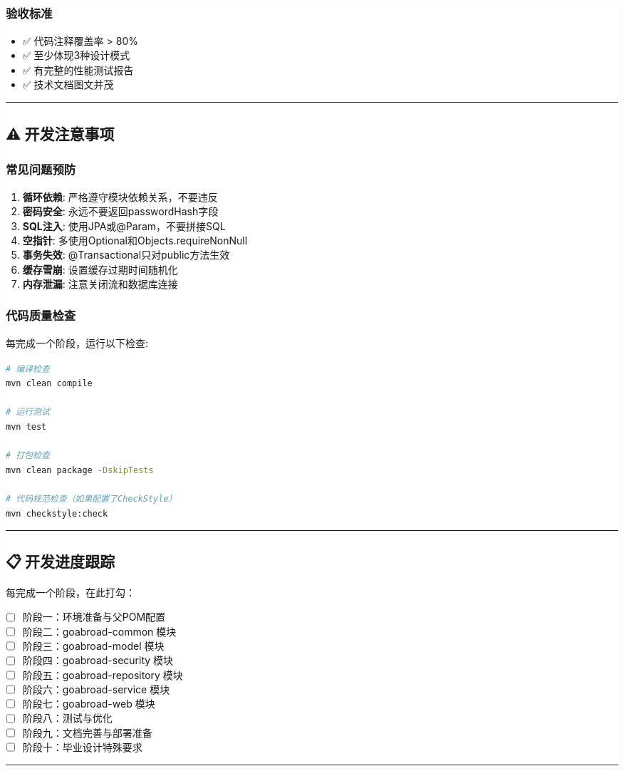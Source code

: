 ### 验收标准
- ✅ 代码注释覆盖率 > 80%
- ✅ 至少体现3种设计模式
- ✅ 有完整的性能测试报告
- ✅ 技术文档图文并茂

---

## ⚠️ 开发注意事项

### 常见问题预防

1. **循环依赖**: 严格遵守模块依赖关系，不要违反
2. **密码安全**: 永远不要返回passwordHash字段
3. **SQL注入**: 使用JPA或@Param，不要拼接SQL
4. **空指针**: 多使用Optional和Objects.requireNonNull
5. **事务失效**: @Transactional只对public方法生效
6. **缓存雪崩**: 设置缓存过期时间随机化
7. **内存泄漏**: 注意关闭流和数据库连接

### 代码质量检查

每完成一个阶段，运行以下检查:

```bash
# 编译检查
mvn clean compile

# 运行测试
mvn test

# 打包检查
mvn clean package -DskipTests

# 代码规范检查（如果配置了CheckStyle）
mvn checkstyle:check
```

---

## 📋 开发进度跟踪

每完成一个阶段，在此打勾：

- [ ] 阶段一：环境准备与父POM配置
- [ ] 阶段二：goabroad-common 模块
- [ ] 阶段三：goabroad-model 模块
- [ ] 阶段四：goabroad-security 模块
- [ ] 阶段五：goabroad-repository 模块
- [ ] 阶段六：goabroad-service 模块
- [ ] 阶段七：goabroad-web 模块
- [ ] 阶段八：测试与优化
- [ ] 阶段九：文档完善与部署准备
- [ ] 阶段十：毕业设计特殊要求

---